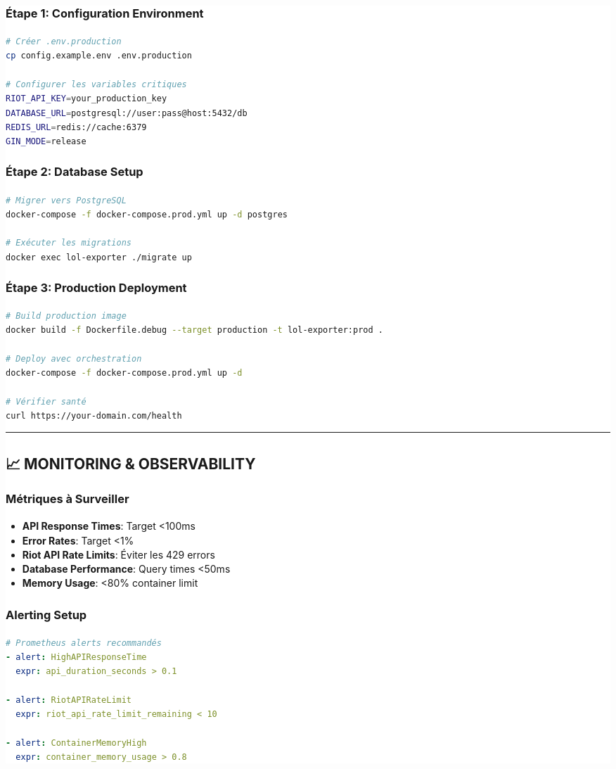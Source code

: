 ### **Étape 1: Configuration Environment**

```bash
# Créer .env.production
cp config.example.env .env.production

# Configurer les variables critiques
RIOT_API_KEY=your_production_key
DATABASE_URL=postgresql://user:pass@host:5432/db
REDIS_URL=redis://cache:6379
GIN_MODE=release
```

### **Étape 2: Database Setup**

```bash
# Migrer vers PostgreSQL
docker-compose -f docker-compose.prod.yml up -d postgres

# Exécuter les migrations
docker exec lol-exporter ./migrate up
```

### **Étape 3: Production Deployment**

```bash
# Build production image
docker build -f Dockerfile.debug --target production -t lol-exporter:prod .

# Deploy avec orchestration
docker-compose -f docker-compose.prod.yml up -d

# Vérifier santé
curl https://your-domain.com/health
```

---

## 📈 MONITORING & OBSERVABILITY

### **Métriques à Surveiller**

- **API Response Times**: Target <100ms
- **Error Rates**: Target <1%
- **Riot API Rate Limits**: Éviter les 429 errors
- **Database Performance**: Query times <50ms
- **Memory Usage**: <80% container limit

### **Alerting Setup**

```yaml
# Prometheus alerts recommandés
- alert: HighAPIResponseTime
  expr: api_duration_seconds > 0.1

- alert: RiotAPIRateLimit
  expr: riot_api_rate_limit_remaining < 10

- alert: ContainerMemoryHigh
  expr: container_memory_usage > 0.8
```
